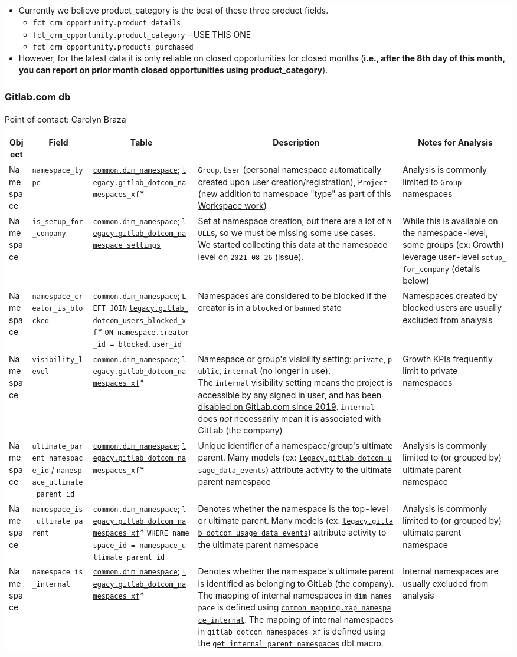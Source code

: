 - Currently we believe product_category is the best of these three product fields. 
    - `fct_crm_opportunity.product_details`
    - `fct_crm_opportunity.product_category` - USE THIS ONE
    - `fct_crm_opportunity.products_purchased`
- However, for the latest data it is only reliable on closed opportunities for closed months (**i.e., after the 8th day of this month, you can report on prior month closed opportunities using product_category**). 


### Gitlab.com db
Point of contact: Carolyn Braza

| Object | Field | Table | Description | Notes for Analysis |
| --- | --- | --- | --- | --- |
| Namespace | `namespace_type` | [`common.dim_namespace`](https://gitlab-data.gitlab.io/analytics/#!/model/model.gitlab_snowflake.dim_namespace); [`legacy.gitlab_dotcom_namespaces_xf`](https://gitlab-data.gitlab.io/analytics/#!/model/model.gitlab_snowflake.gitlab_dotcom_namespaces_xf)* | `Group`, `User` (personal namespace automatically created upon user creation/registration), `Project` (new addition to namespace "type" as part of [this Workspace work](https://gitlab.com/groups/gitlab-org/-/epics/6473)) | Analysis is commonly limited to `Group` namespaces | 
| Namespace | `is_setup_for_company` | [`common.dim_namespace`](https://gitlab-data.gitlab.io/analytics/#!/model/model.gitlab_snowflake.dim_namespace); [`legacy.gitlab_dotcom_namespace_settings`](https://gitlab-data.gitlab.io/analytics/#!/model/model.gitlab_snowflake.gitlab_dotcom_namespace_settings) | Set at namespace creation, but there are a lot of `NULL`s, so we must be missing some use cases. <br> We started collecting this data at the namespace level on `2021-08-26` ([issue](https://gitlab.com/gitlab-org/growth/team-tasks/-/issues/413)). | While this is available on the namespace-level, some groups (ex: Growth) leverage user-level `setup_for_company` (details below) |
| Namespace | `namespace_creator_is_blocked` | [`common.dim_namespace`](https://gitlab-data.gitlab.io/analytics/#!/model/model.gitlab_snowflake.dim_namespace); `LEFT JOIN` [`legacy.gitlab_dotcom_users_blocked_xf`](https://gitlab-data.gitlab.io/analytics/#!/model/model.gitlab_snowflake.gitlab_dotcom_users_blocked_xf)* `ON namespace.creator_id = blocked.user_id` | Namespaces are considered to be blocked if the creator is in a `blocked` or `banned` state | Namespaces created by blocked users are usually excluded from analysis |
| Namespace | `visibility_level` | [`common.dim_namespace`](https://gitlab-data.gitlab.io/analytics/#!/model/model.gitlab_snowflake.dim_namespace); [`legacy.gitlab_dotcom_namespaces_xf`](https://gitlab-data.gitlab.io/analytics/#!/model/model.gitlab_snowflake.gitlab_dotcom_namespaces_xf)* | Namespace or group's visibility setting: `private`, `public`, `internal` (no longer in use). <br> The `internal` visibility setting means the project is accessible by [any signed in user](https://docs.gitlab.com/ee/public_access/public_access.html#internal-projects-and-groups), and has been [disabled on GitLab.com since 2019](https://gitlab.com/gitlab-org/gitlab/-/issues/12388). `internal` does _not_ necessarily mean it is associated with GitLab (the company) | Growth KPIs frequently limit to private namespaces |
| Namespace | `ultimate_parent_namespace_id` / `namespace_ultimate_parent_id` | [`common.dim_namespace`](https://gitlab-data.gitlab.io/analytics/#!/model/model.gitlab_snowflake.dim_namespace); [`legacy.gitlab_dotcom_namespaces_xf`](https://gitlab-data.gitlab.io/analytics/#!/model/model.gitlab_snowflake.gitlab_dotcom_namespaces_xf)* | Unique identifier of a namespace/group's ultimate parent. Many models (ex: [`legacy.gitlab_dotcom_usage_data_events`](https://gitlab-data.gitlab.io/analytics/#!/model/model.gitlab_snowflake.gitlab_dotcom_usage_data_events)) attribute activity to the ultimate parent namespace | Analysis is commonly limited to (or grouped by) ultimate parent namespace |
| Namespace | `namespace_is_ultimate_parent` | [`common.dim_namespace`](https://gitlab-data.gitlab.io/analytics/#!/model/model.gitlab_snowflake.dim_namespace); [`legacy.gitlab_dotcom_namespaces_xf`](https://gitlab-data.gitlab.io/analytics/#!/model/model.gitlab_snowflake.gitlab_dotcom_namespaces_xf)* `WHERE namespace_id = namespace_ultimate_parent_id` | Denotes whether the namespace is the top-level or ultimate parent. Many models (ex: [`legacy.gitlab_dotcom_usage_data_events`](https://gitlab-data.gitlab.io/analytics/#!/model/model.gitlab_snowflake.gitlab_dotcom_usage_data_events)) attribute activity to the ultimate parent namespace | Analysis is commonly limited to (or grouped by) ultimate parent namespace |
| Namespace | `namespace_is_internal` | [`common.dim_namespace`](https://gitlab-data.gitlab.io/analytics/#!/model/model.gitlab_snowflake.dim_namespace); [`legacy.gitlab_dotcom_namespaces_xf`](https://gitlab-data.gitlab.io/analytics/#!/model/model.gitlab_snowflake.gitlab_dotcom_namespaces_xf)* | Denotes whether the namespace's ultimate parent is identified as belonging to GitLab (the company). <br> The mapping of internal namespaces in `dim_namespace` is defined using [`common_mapping.map_namespace_internal`](https://gitlab-data.gitlab.io/analytics/#!/model/model.gitlab_snowflake.map_namespace_internal). The mapping of internal namespaces in `gitlab_dotcom_namespaces_xf` is defined using the [`get_internal_parent_namespaces`](https://gitlab-data.gitlab.io/analytics/#!/macro/macro.gitlab_snowflake.get_internal_parent_namespaces) dbt macro. | Internal namespaces are usually excluded from analysis |